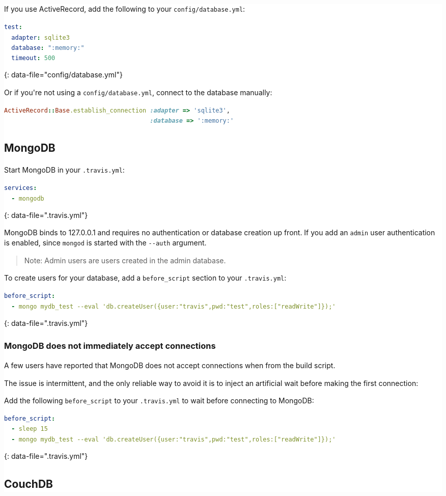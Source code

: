 If you use ActiveRecord, add the following to your `config/database.yml`:

```yaml
test:
  adapter: sqlite3
  database: ":memory:"
  timeout: 500
```
{: data-file="config/database.yml"}

Or if you're not using a `config/database.yml`, connect to the database manually:

```ruby
ActiveRecord::Base.establish_connection :adapter => 'sqlite3',
                                        :database => ':memory:'
```

## MongoDB

Start MongoDB in your `.travis.yml`:

```yaml
services:
  - mongodb
```
{: data-file=".travis.yml"}

MongoDB binds to 127.0.0.1 and requires no authentication or database creation up front. If you add an `admin` user authentication is enabled, since `mongod` is started with the `--auth` argument.

> Note: Admin users are users created in the admin database.

To create users for your database, add a `before_script` section to your `.travis.yml`:

```yaml
before_script:
  - mongo mydb_test --eval 'db.createUser({user:"travis",pwd:"test",roles:["readWrite"]});'
```
{: data-file=".travis.yml"}

### MongoDB does not immediately accept connections

A few users have reported that MongoDB does not accept connections when from the build script.

The issue is intermittent, and the only reliable way to avoid it is to
inject an artificial wait before making the first connection:

Add the following `before_script` to your `.travis.yml` to wait before connecting to MongoDB:

```yaml
before_script:
  - sleep 15
  - mongo mydb_test --eval 'db.createUser({user:"travis",pwd:"test",roles:["readWrite"]});'
```
{: data-file=".travis.yml"}

## CouchDB
